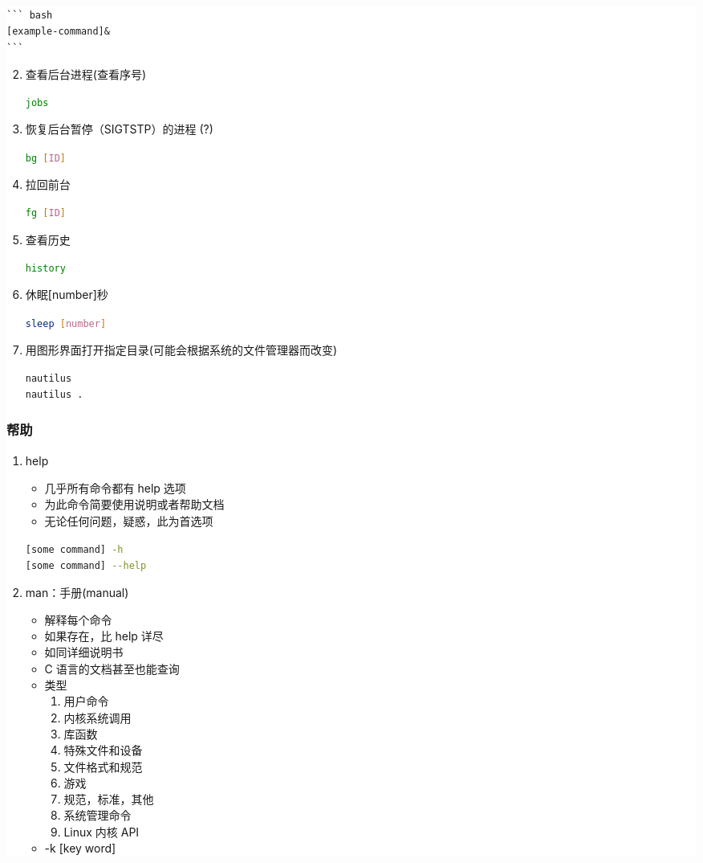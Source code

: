    ``` bash
    [example-command]&
    ```

2. 查看后台进程(查看序号)

    ``` bash
    jobs
    ```

3. 恢复后台暂停（SIGTSTP）的进程 (?)

    ``` bash
    bg [ID]
    ```

4. 拉回前台

    ``` bash
    fg [ID]
    ```

5. 查看历史

    ``` bash
    history
    ```

6. 休眠[number]秒

    ``` bash
    sleep [number]
    ```

7. 用图形界面打开指定目录(可能会根据系统的文件管理器而改变)

    ``` bash
    nautilus
    nautilus .
    ```

### 帮助

1. help

    * 几乎所有命令都有 help 选项
    * 为此命令简要使用说明或者帮助文档
    * 无论任何问题，疑惑，此为首选项

    ``` bash
    [some command] -h
    [some command] --help
    ```

2. man：手册(manual)

    * 解释每个命令
    * 如果存在，比 help 详尽
    * 如同详细说明书
    * C 语言的文档甚至也能查询
    * 类型
      1. 用户命令
      2. 内核系统调用
      3. 库函数
      4. 特殊文件和设备
      5. 文件格式和规范
      6. 游戏
      7. 规范，标准，其他
      8. 系统管理命令
      9. Linux 内核 API
    * -k [key word]